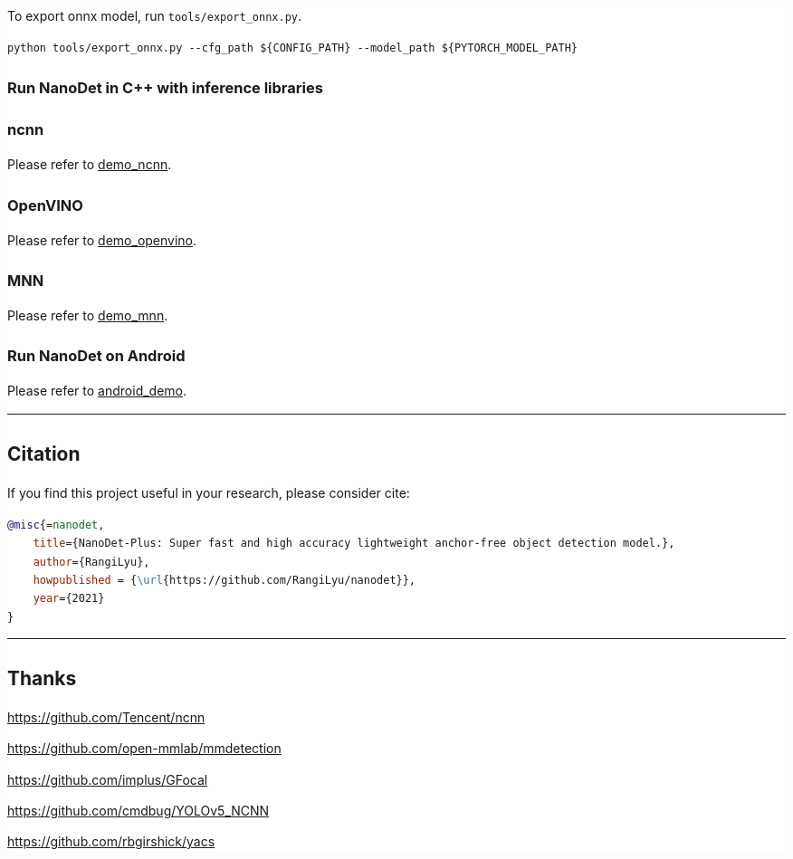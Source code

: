 To export onnx model, run `tools/export_onnx.py`.

```shell script
python tools/export_onnx.py --cfg_path ${CONFIG_PATH} --model_path ${PYTORCH_MODEL_PATH}
```

### Run NanoDet in C++ with inference libraries

### ncnn

Please refer to [demo_ncnn](demo_ncnn/README.md).

### OpenVINO

Please refer to [demo_openvino](demo_openvino/README.md).

### MNN

Please refer to [demo_mnn](demo_mnn/README.md).

### Run NanoDet on Android

Please refer to [android_demo](demo_android_ncnn/README.md).

****

## Citation

If you find this project useful in your research, please consider cite:

```BibTeX
@misc{=nanodet,
    title={NanoDet-Plus: Super fast and high accuracy lightweight anchor-free object detection model.},
    author={RangiLyu},
    howpublished = {\url{https://github.com/RangiLyu/nanodet}},
    year={2021}
}
```

****

## Thanks

<https://github.com/Tencent/ncnn>

<https://github.com/open-mmlab/mmdetection>

<https://github.com/implus/GFocal>

<https://github.com/cmdbug/YOLOv5_NCNN>

<https://github.com/rbgirshick/yacs>
